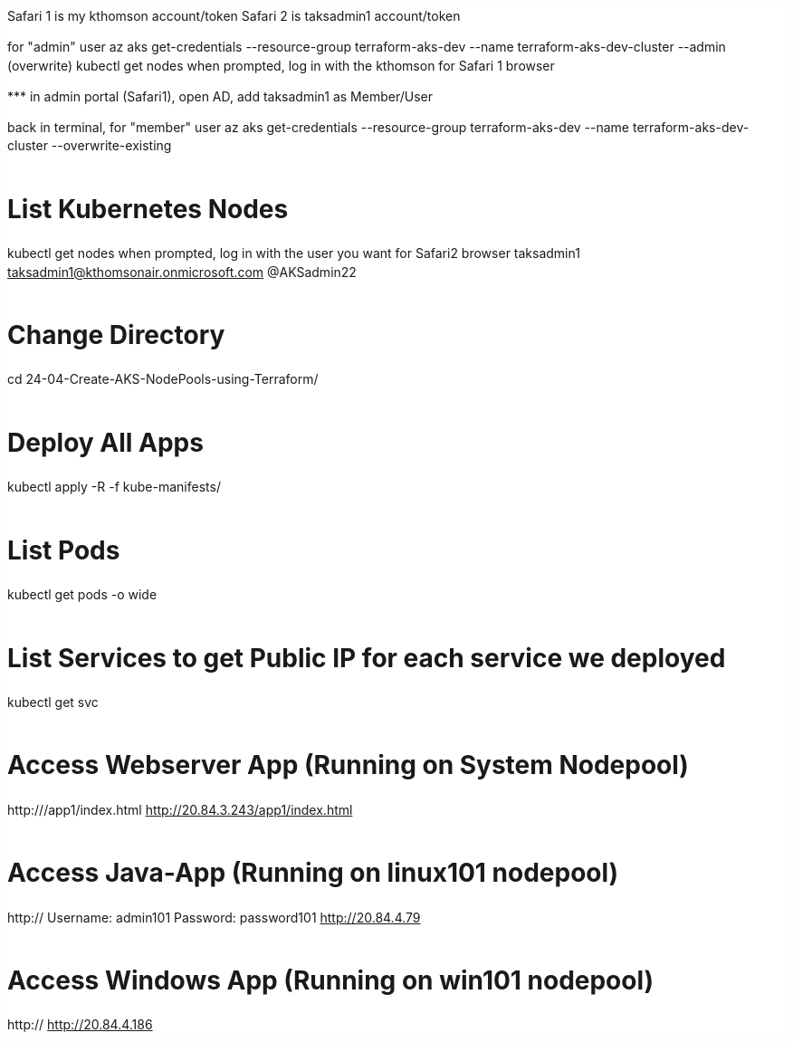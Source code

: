 Safari 1 is my kthomson account/token
Safari 2 is taksadmin1  account/token

for "admin" user
az aks get-credentials --resource-group terraform-aks-dev --name terraform-aks-dev-cluster --admin
(overwrite)
kubectl get nodes
when prompted, log in with the kthomson for Safari 1 browser

*** in admin portal (Safari1), open AD, add taksadmin1 as Member/User 


back in terminal, for "member" user
az aks get-credentials --resource-group terraform-aks-dev --name terraform-aks-dev-cluster --overwrite-existing

# List Kubernetes Nodes
kubectl get nodes
when prompted, log in with the user you want for Safari2 browser
taksadmin1 taksadmin1@kthomsonair.onmicrosoft.com @AKSadmin22

# Change Directory 
cd 24-04-Create-AKS-NodePools-using-Terraform/

# Deploy All Apps
kubectl apply -R -f kube-manifests/

# List Pods
kubectl get pods -o wide

# List Services to get Public IP for each service we deployed 
kubectl get svc

# Access Webserver App (Running on System Nodepool)
http://<public-ip-of-webserver-app>/app1/index.html
http://20.84.3.243/app1/index.html

# Access Java-App (Running on linux101 nodepool)
http://<public-ip-of-java-app>
Username: admin101
Password: password101
http://20.84.4.79

# Access Windows App (Running on win101 nodepool)
http://<public-ip-of-windows-app>
http://20.84.4.186
